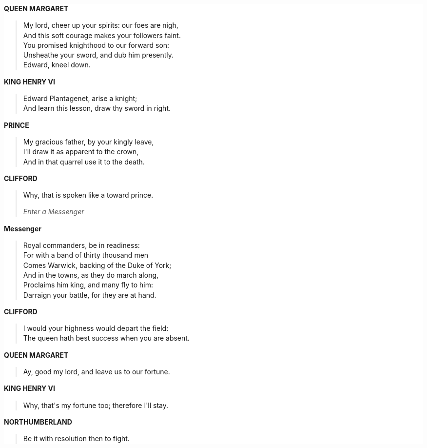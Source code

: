 <A NAME=speech5><b>QUEEN MARGARET</b></a>
<blockquote>
<A NAME=56>My lord, cheer up your spirits: our foes are nigh,</A><br>
<A NAME=57>And this soft courage makes your followers faint.</A><br>
<A NAME=58>You promised knighthood to our forward son:</A><br>
<A NAME=59>Unsheathe your sword, and dub him presently.</A><br>
<A NAME=60>Edward, kneel down.</A><br>
</blockquote>

<A NAME=speech6><b>KING HENRY VI</b></a>
<blockquote>
<A NAME=61>Edward Plantagenet, arise a knight;</A><br>
<A NAME=62>And learn this lesson, draw thy sword in right.</A><br>
</blockquote>

<A NAME=speech7><b>PRINCE</b></a>
<blockquote>
<A NAME=63>My gracious father, by your kingly leave,</A><br>
<A NAME=64>I'll draw it as apparent to the crown,</A><br>
<A NAME=65>And in that quarrel use it to the death.</A><br>
</blockquote>

<A NAME=speech8><b>CLIFFORD</b></a>
<blockquote>
<A NAME=66>Why, that is spoken like a toward prince.</A><br>
<p><i>Enter a Messenger</i></p>
</blockquote>

<A NAME=speech9><b>Messenger</b></a>
<blockquote>
<A NAME=67>Royal commanders, be in readiness:</A><br>
<A NAME=68>For with a band of thirty thousand men</A><br>
<A NAME=69>Comes Warwick, backing of the Duke of York;</A><br>
<A NAME=70>And in the towns, as they do march along,</A><br>
<A NAME=71>Proclaims him king, and many fly to him:</A><br>
<A NAME=72>Darraign your battle, for they are at hand.</A><br>
</blockquote>

<A NAME=speech10><b>CLIFFORD</b></a>
<blockquote>
<A NAME=73>I would your highness would depart the field:</A><br>
<A NAME=74>The queen hath best success when you are absent.</A><br>
</blockquote>

<A NAME=speech11><b>QUEEN MARGARET</b></a>
<blockquote>
<A NAME=75>Ay, good my lord, and leave us to our fortune.</A><br>
</blockquote>

<A NAME=speech12><b>KING HENRY VI</b></a>
<blockquote>
<A NAME=76>Why, that's my fortune too; therefore I'll stay.</A><br>
</blockquote>

<A NAME=speech13><b>NORTHUMBERLAND</b></a>
<blockquote>
<A NAME=77>Be it with resolution then to fight.</A><br>
</blockquote>
